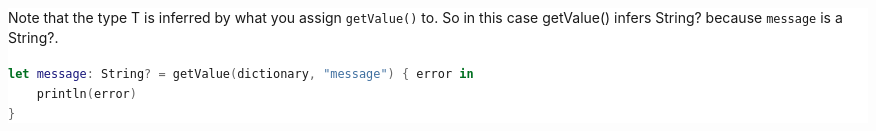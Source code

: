 Note that the type T is inferred by what you assign `getValue()` to.  So in this case getValue() infers String? because `message` is a String?.

```swift
let message: String? = getValue(dictionary, "message") { error in
    println(error)
}
```
